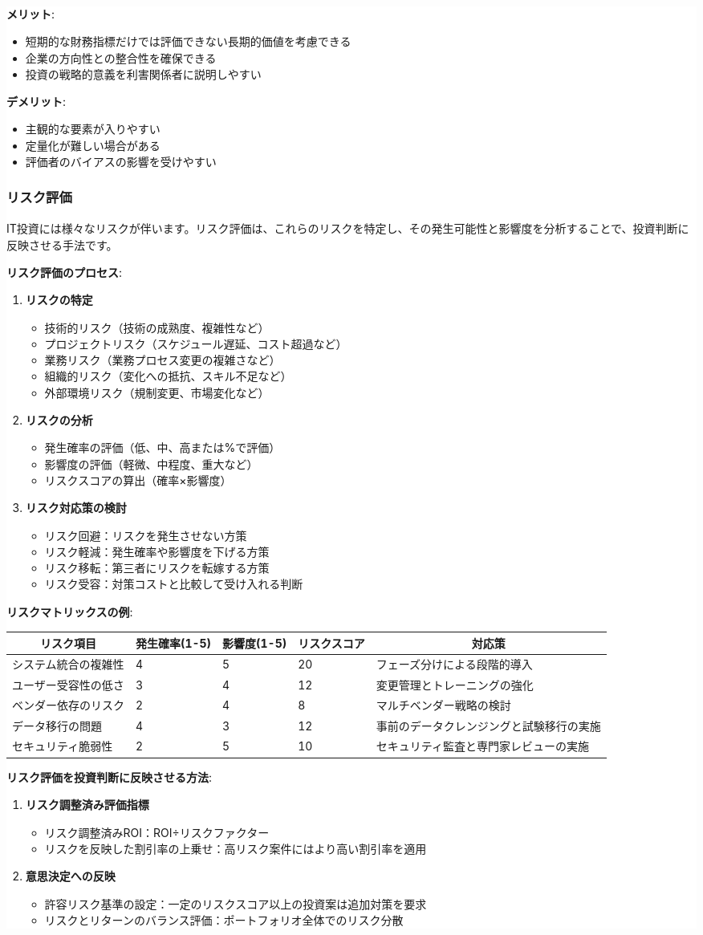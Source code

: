 **メリット**:
- 短期的な財務指標だけでは評価できない長期的価値を考慮できる
- 企業の方向性との整合性を確保できる
- 投資の戦略的意義を利害関係者に説明しやすい

**デメリット**:
- 主観的な要素が入りやすい
- 定量化が難しい場合がある
- 評価者のバイアスの影響を受けやすい

### リスク評価

IT投資には様々なリスクが伴います。リスク評価は、これらのリスクを特定し、その発生可能性と影響度を分析することで、投資判断に反映させる手法です。

**リスク評価のプロセス**:

1. **リスクの特定**
   - 技術的リスク（技術の成熟度、複雑性など）
   - プロジェクトリスク（スケジュール遅延、コスト超過など）
   - 業務リスク（業務プロセス変更の複雑さなど）
   - 組織的リスク（変化への抵抗、スキル不足など）
   - 外部環境リスク（規制変更、市場変化など）

2. **リスクの分析**
   - 発生確率の評価（低、中、高または%で評価）
   - 影響度の評価（軽微、中程度、重大など）
   - リスクスコアの算出（確率×影響度）

3. **リスク対応策の検討**
   - リスク回避：リスクを発生させない方策
   - リスク軽減：発生確率や影響度を下げる方策
   - リスク移転：第三者にリスクを転嫁する方策
   - リスク受容：対策コストと比較して受け入れる判断

**リスクマトリックスの例**:

| リスク項目 | 発生確率(1-5) | 影響度(1-5) | リスクスコア | 対応策 |
|-----------|------------|------------|------------|--------|
| システム統合の複雑性 | 4 | 5 | 20 | フェーズ分けによる段階的導入 |
| ユーザー受容性の低さ | 3 | 4 | 12 | 変更管理とトレーニングの強化 |
| ベンダー依存のリスク | 2 | 4 | 8 | マルチベンダー戦略の検討 |
| データ移行の問題 | 4 | 3 | 12 | 事前のデータクレンジングと試験移行の実施 |
| セキュリティ脆弱性 | 2 | 5 | 10 | セキュリティ監査と専門家レビューの実施 |

**リスク評価を投資判断に反映させる方法**:

1. **リスク調整済み評価指標**
   - リスク調整済みROI：ROI÷リスクファクター
   - リスクを反映した割引率の上乗せ：高リスク案件にはより高い割引率を適用

2. **意思決定への反映**
   - 許容リスク基準の設定：一定のリスクスコア以上の投資案は追加対策を要求
   - リスクとリターンのバランス評価：ポートフォリオ全体でのリスク分散
